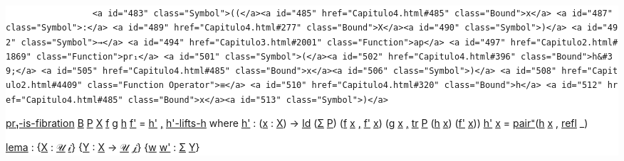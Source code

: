                      <a id="483" class="Symbol">((</a><a id="485" href="Capitulo4.html#485" class="Bound">x</a> <a id="487" class="Symbol">:</a> <a id="489" href="Capitulo4.html#277" class="Bound">X</a><a id="490" class="Symbol">)</a> <a id="492" class="Symbol">→</a> <a id="494" href="Capitulo3.html#2001" class="Function">ap</a> <a id="497" href="Capitulo2.html#1869" class="Function">pr₁</a> <a id="501" class="Symbol">(</a><a id="502" href="Capitulo4.html#396" class="Bound">h&#39;</a> <a id="505" href="Capitulo4.html#485" class="Bound">x</a><a id="506" class="Symbol">)</a> <a id="508" href="Capitulo2.html#4409" class="Function Operator">≡</a> <a id="510" href="Capitulo4.html#320" class="Bound">h</a> <a id="512" href="Capitulo4.html#485" class="Bound">x</a><a id="513" class="Symbol">)</a>
<a id="515" href="Capitulo4.html#233" class="Function">pr₁-is-fibration</a> <a id="532" href="Capitulo4.html#532" class="Bound">B</a> <a id="534" href="Capitulo4.html#534" class="Bound">P</a> <a id="536" href="Capitulo4.html#536" class="Bound">X</a> <a id="538" href="Capitulo4.html#538" class="Bound">f</a> <a id="540" href="Capitulo4.html#540" class="Bound">g</a> <a id="542" href="Capitulo4.html#542" class="Bound">h</a> <a id="544" href="Capitulo4.html#544" class="Bound">f&#39;</a> <a id="547" class="Symbol">=</a>
  <a id="551" href="Capitulo4.html#576" class="Function">h&#39;</a> <a id="554" href="Capitulo2.html#1433" class="InductiveConstructor Operator">,</a> <a id="556" href="Capitulo4.html#855" class="Function">h&#39;-lifts-h</a>
 <a id="568" class="Keyword">where</a>
  <a id="576" href="Capitulo4.html#576" class="Function">h&#39;</a> <a id="579" class="Symbol">:</a> <a id="581" class="Symbol">(</a><a id="582" href="Capitulo4.html#582" class="Bound">x</a> <a id="584" class="Symbol">:</a> <a id="586" href="Capitulo4.html#536" class="Bound">X</a><a id="587" class="Symbol">)</a> <a id="589" class="Symbol">→</a> <a id="591" href="Capitulo2.html#4334" class="Datatype">Id</a> <a id="594" class="Symbol">(</a><a id="595" href="Capitulo2.html#1371" class="Record">Σ</a> <a id="597" href="Capitulo4.html#534" class="Bound">P</a><a id="598" class="Symbol">)</a> <a id="600" class="Symbol">(</a><a id="601" href="Capitulo4.html#538" class="Bound">f</a> <a id="603" href="Capitulo4.html#582" class="Bound">x</a> <a id="605" href="Capitulo2.html#1433" class="InductiveConstructor Operator">,</a> <a id="607" href="Capitulo4.html#544" class="Bound">f&#39;</a> <a id="610" href="Capitulo4.html#582" class="Bound">x</a><a id="611" class="Symbol">)</a> <a id="613" class="Symbol">(</a><a id="614" href="Capitulo4.html#540" class="Bound">g</a> <a id="616" href="Capitulo4.html#582" class="Bound">x</a> <a id="618" href="Capitulo2.html#1433" class="InductiveConstructor Operator">,</a> <a id="620" href="Capitulo3.html#4654" class="Function">tr</a> <a id="623" href="Capitulo4.html#534" class="Bound">P</a> <a id="625" class="Symbol">(</a><a id="626" href="Capitulo4.html#542" class="Bound">h</a> <a id="628" href="Capitulo4.html#582" class="Bound">x</a><a id="629" class="Symbol">)</a> <a id="631" class="Symbol">(</a><a id="632" href="Capitulo4.html#544" class="Bound">f&#39;</a> <a id="635" href="Capitulo4.html#582" class="Bound">x</a><a id="636" class="Symbol">))</a>
  <a id="641" href="Capitulo4.html#576" class="Function">h&#39;</a> <a id="644" href="Capitulo4.html#644" class="Bound">x</a> <a id="646" class="Symbol">=</a> <a id="648" href="Capitulo3.html#11005" class="Function">pair⁼</a><a id="653" class="Symbol">(</a><a id="654" href="Capitulo4.html#542" class="Bound">h</a> <a id="656" href="Capitulo4.html#644" class="Bound">x</a> <a id="658" href="Capitulo2.html#1433" class="InductiveConstructor Operator">,</a> <a id="660" href="Capitulo2.html#4369" class="InductiveConstructor">refl</a> <a id="665" class="Symbol">_)</a>

  <a id="671" href="Capitulo4.html#671" class="Function">lema</a> <a id="676" class="Symbol">:</a> <a id="678" class="Symbol">{</a><a id="679" href="Capitulo4.html#679" class="Bound">X</a> <a id="681" class="Symbol">:</a> <a id="683" href="Capitulo2.html#273" class="Function">𝒰</a> <a id="685" href="Capitulo2.html#258" class="Generalizable">𝒾</a><a id="686" class="Symbol">}</a> <a id="688" class="Symbol">{</a><a id="689" href="Capitulo4.html#689" class="Bound">Y</a> <a id="691" class="Symbol">:</a> <a id="693" href="Capitulo4.html#679" class="Bound">X</a> <a id="695" class="Symbol">→</a> <a id="697" href="Capitulo2.html#273" class="Function">𝒰</a> <a id="699" href="Capitulo2.html#260" class="Generalizable">𝒿</a><a id="700" class="Symbol">}</a> <a id="702" class="Symbol">{</a><a id="703" href="Capitulo4.html#703" class="Bound">w</a> <a id="705" href="Capitulo4.html#705" class="Bound">w&#39;</a> <a id="708" class="Symbol">:</a> <a id="710" href="Capitulo2.html#1371" class="Record">Σ</a> <a id="712" href="Capitulo4.html#689" class="Bound">Y</a><a id="713" class="Symbol">}</a>